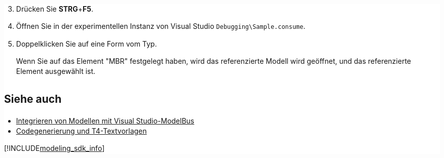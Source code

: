 
3. Drücken Sie **STRG**+**F5**.

4. Öffnen Sie in der experimentellen Instanz von Visual Studio `Debugging\Sample.consume`.

5. Doppelklicken Sie auf eine Form vom Typ.

    Wenn Sie auf das Element "MBR" festgelegt haben, wird das referenzierte Modell wird geöffnet, und das referenzierte Element ausgewählt ist.

## <a name="see-also"></a>Siehe auch

- [Integrieren von Modellen mit Visual Studio-ModelBus](../modeling/integrating-models-by-using-visual-studio-modelbus.md)
- [Codegenerierung und T4-Textvorlagen](../modeling/code-generation-and-t4-text-templates.md)

[!INCLUDE[modeling_sdk_info](includes/modeling_sdk_info.md)]
